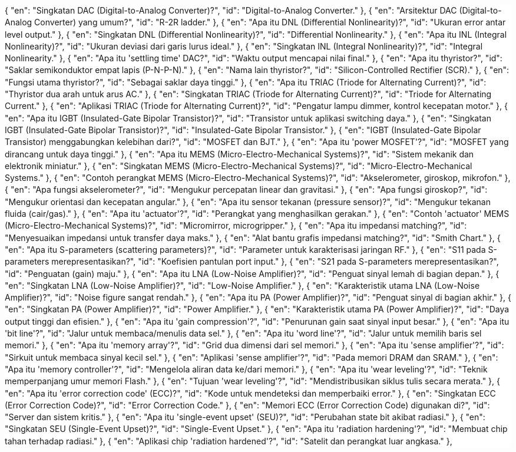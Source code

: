   { "en": "Singkatan DAC (Digital-to-Analog Converter)?", "id": "Digital-to-Analog Converter." },
  { "en": "Arsitektur DAC (Digital-to-Analog Converter) yang umum?", "id": "R-2R ladder." },
  { "en": "Apa itu DNL (Differential Nonlinearity)?", "id": "Ukuran error antar level output." },
  { "en": "Singkatan DNL (Differential Nonlinearity)?", "id": "Differential Nonlinearity." },
  { "en": "Apa itu INL (Integral Nonlinearity)?", "id": "Ukuran deviasi dari garis lurus ideal." },
  { "en": "Singkatan INL (Integral Nonlinearity)?", "id": "Integral Nonlinearity." },
  { "en": "Apa itu 'settling time' DAC?", "id": "Waktu output mencapai nilai final." },
  { "en": "Apa itu thyristor?", "id": "Saklar semikonduktor empat lapis (P-N-P-N)." },
  { "en": "Nama lain thyristor?", "id": "Silicon-Controlled Rectifier (SCR)." },
  { "en": "Fungsi utama thyristor?", "id": "Sebagai saklar daya tinggi." },
  { "en": "Apa itu TRIAC (Triode for Alternating Current)?", "id": "Thyristor dua arah untuk arus AC." },
  { "en": "Singkatan TRIAC (Triode for Alternating Current)?", "id": "Triode for Alternating Current." },
  { "en": "Aplikasi TRIAC (Triode for Alternating Current)?", "id": "Pengatur lampu dimmer, kontrol kecepatan motor." },
  { "en": "Apa itu IGBT (Insulated-Gate Bipolar Transistor)?", "id": "Transistor untuk aplikasi switching daya." },
  { "en": "Singkatan IGBT (Insulated-Gate Bipolar Transistor)?", "id": "Insulated-Gate Bipolar Transistor." },
  { "en": "IGBT (Insulated-Gate Bipolar Transistor) menggabungkan kelebihan dari?", "id": "MOSFET dan BJT." },
  { "en": "Apa itu 'power MOSFET'?", "id": "MOSFET yang dirancang untuk daya tinggi." },
  { "en": "Apa itu MEMS (Micro-Electro-Mechanical Systems)?", "id": "Sistem mekanik dan elektronik miniatur." },
  { "en": "Singkatan MEMS (Micro-Electro-Mechanical Systems)?", "id": "Micro-Electro-Mechanical Systems." },
  { "en": "Contoh perangkat MEMS (Micro-Electro-Mechanical Systems)?", "id": "Akselerometer, giroskop, mikrofon." },
  { "en": "Apa fungsi akselerometer?", "id": "Mengukur percepatan linear dan gravitasi." },
  { "en": "Apa fungsi giroskop?", "id": "Mengukur orientasi dan kecepatan angular." },
  { "en": "Apa itu sensor tekanan (pressure sensor)?", "id": "Mengukur tekanan fluida (cair/gas)." },
  { "en": "Apa itu 'actuator'?", "id": "Perangkat yang menghasilkan gerakan." },
  { "en": "Contoh 'actuator' MEMS (Micro-Electro-Mechanical Systems)?", "id": "Micromirror, microgripper." },
  { "en": "Apa itu impedansi matching?", "id": "Menyesuaikan impedansi untuk transfer daya maks." },
  { "en": "Alat bantu grafis impedansi matching?", "id": "Smith Chart." },
  { "en": "Apa itu S-parameters (scattering parameters)?", "id": "Parameter untuk karakterisasi jaringan RF." },
  { "en": "S11 pada S-parameters merepresentasikan?", "id": "Koefisien pantulan port input." },
  { "en": "S21 pada S-parameters merepresentasikan?", "id": "Penguatan (gain) maju." },
  { "en": "Apa itu LNA (Low-Noise Amplifier)?", "id": "Penguat sinyal lemah di bagian depan." },
  { "en": "Singkatan LNA (Low-Noise Amplifier)?", "id": "Low-Noise Amplifier." },
  { "en": "Karakteristik utama LNA (Low-Noise Amplifier)?", "id": "Noise figure sangat rendah." },
  { "en": "Apa itu PA (Power Amplifier)?", "id": "Penguat sinyal di bagian akhir." },
  { "en": "Singkatan PA (Power Amplifier)?", "id": "Power Amplifier." },
  { "en": "Karakteristik utama PA (Power Amplifier)?", "id": "Daya output tinggi dan efisien." },
  { "en": "Apa itu 'gain compression'?", "id": "Penurunan gain saat sinyal input besar." },
  { "en": "Apa itu 'bit line'?", "id": "Jalur untuk membaca/menulis data sel." },
  { "en": "Apa itu 'word line'?", "id": "Jalur untuk memilih baris sel memori." },
  { "en": "Apa itu 'memory array'?", "id": "Grid dua dimensi dari sel memori." },
  { "en": "Apa itu 'sense amplifier'?", "id": "Sirkuit untuk membaca sinyal kecil sel." },
  { "en": "Aplikasi 'sense amplifier'?", "id": "Pada memori DRAM dan SRAM." },
  { "en": "Apa itu 'memory controller'?", "id": "Mengelola aliran data ke/dari memori." },
  { "en": "Apa itu 'wear leveling'?", "id": "Teknik memperpanjang umur memori Flash." },
  { "en": "Tujuan 'wear leveling'?", "id": "Mendistribusikan siklus tulis secara merata." },
  { "en": "Apa itu 'error correction code' (ECC)?", "id": "Kode untuk mendeteksi dan memperbaiki error." },
  { "en": "Singkatan ECC (Error Correction Code)?", "id": "Error Correction Code." },
  { "en": "Memori ECC (Error Correction Code) digunakan di?", "id": "Server dan sistem kritis." },
  { "en": "Apa itu 'single-event upset' (SEU)?", "id": "Perubahan state bit akibat radiasi." },
  { "en": "Singkatan SEU (Single-Event Upset)?", "id": "Single-Event Upset." },
  { "en": "Apa itu 'radiation hardening'?", "id": "Membuat chip tahan terhadap radiasi." },
  { "en": "Aplikasi chip 'radiation hardened'?", "id": "Satelit dan perangkat luar angkasa." },